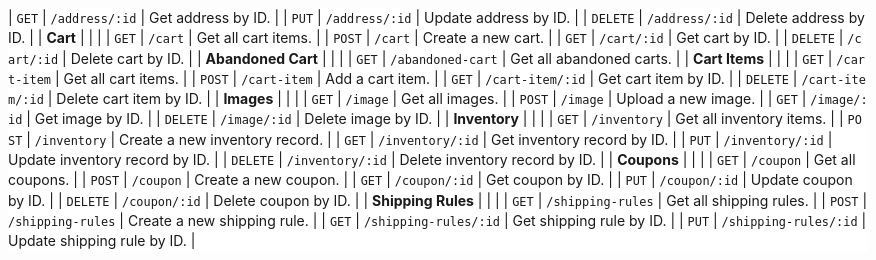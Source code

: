 | `GET`                  | `/address/:id`            | Get address by ID.                      |
| `PUT`                  | `/address/:id`            | Update address by ID.                   |
| `DELETE`               | `/address/:id`            | Delete address by ID.                   |
| **Cart**               |                           |                                         |
| `GET`                  | `/cart`                   | Get all cart items.                     |
| `POST`                 | `/cart`                   | Create a new cart.                      |
| `GET`                  | `/cart/:id`               | Get cart by ID.                         |
| `DELETE`               | `/cart/:id`               | Delete cart by ID.                      |
| **Abandoned Cart**     |                           |                                         |
| `GET`                  | `/abandoned-cart`         | Get all abandoned carts.                |
| **Cart Items**         |                           |                                         |
| `GET`                  | `/cart-item`              | Get all cart items.                     |
| `POST`                 | `/cart-item`              | Add a cart item.                        |
| `GET`                  | `/cart-item/:id`          | Get cart item by ID.                    |
| `DELETE`               | `/cart-item/:id`          | Delete cart item by ID.                 |
| **Images**             |                           |                                         |
| `GET`                  | `/image`                  | Get all images.                         |
| `POST`                 | `/image`                  | Upload a new image.                     |
| `GET`                  | `/image/:id`              | Get image by ID.                        |
| `DELETE`               | `/image/:id`              | Delete image by ID.                     |
| **Inventory**          |                           |                                         |
| `GET`                  | `/inventory`              | Get all inventory items.                |
| `POST`                 | `/inventory`              | Create a new inventory record.          |
| `GET`                  | `/inventory/:id`          | Get inventory record by ID.             |
| `PUT`                  | `/inventory/:id`          | Update inventory record by ID.          |
| `DELETE`               | `/inventory/:id`          | Delete inventory record by ID.          |
| **Coupons**            |                           |                                         |
| `GET`                  | `/coupon`                 | Get all coupons.                        |
| `POST`                 | `/coupon`                 | Create a new coupon.                    |
| `GET`                  | `/coupon/:id`             | Get coupon by ID.                       |
| `PUT`                  | `/coupon/:id`             | Update coupon by ID.                    |
| `DELETE`               | `/coupon/:id`             | Delete coupon by ID.                    |
| **Shipping Rules**     |                           |                                         |
| `GET`                  | `/shipping-rules`         | Get all shipping rules.                 |
| `POST`                 | `/shipping-rules`         | Create a new shipping rule.             |
| `GET`                  | `/shipping-rules/:id`     | Get shipping rule by ID.                |
| `PUT`                  | `/shipping-rules/:id`     | Update shipping rule by ID.             |